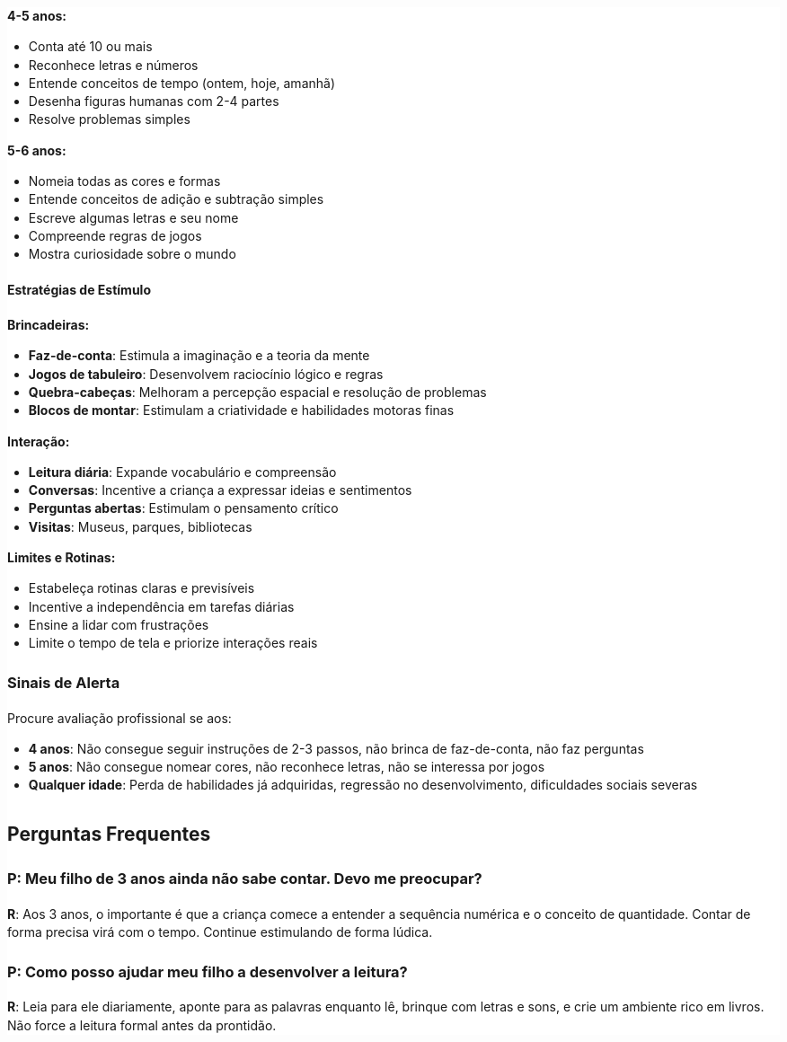**4-5 anos:**
- Conta até 10 ou mais
- Reconhece letras e números
- Entende conceitos de tempo (ontem, hoje, amanhã)
- Desenha figuras humanas com 2-4 partes
- Resolve problemas simples

**5-6 anos:**
- Nomeia todas as cores e formas
- Entende conceitos de adição e subtração simples
- Escreve algumas letras e seu nome
- Compreende regras de jogos
- Mostra curiosidade sobre o mundo

#### Estratégias de Estímulo

**Brincadeiras:**
- **Faz-de-conta**: Estimula a imaginação e a teoria da mente
- **Jogos de tabuleiro**: Desenvolvem raciocínio lógico e regras
- **Quebra-cabeças**: Melhoram a percepção espacial e resolução de problemas
- **Blocos de montar**: Estimulam a criatividade e habilidades motoras finas

**Interação:**
- **Leitura diária**: Expande vocabulário e compreensão
- **Conversas**: Incentive a criança a expressar ideias e sentimentos
- **Perguntas abertas**: Estimulam o pensamento crítico
- **Visitas**: Museus, parques, bibliotecas

**Limites e Rotinas:**
- Estabeleça rotinas claras e previsíveis
- Incentive a independência em tarefas diárias
- Ensine a lidar com frustrações
- Limite o tempo de tela e priorize interações reais

### Sinais de Alerta
Procure avaliação profissional se aos:
- **4 anos**: Não consegue seguir instruções de 2-3 passos, não brinca de faz-de-conta, não faz perguntas
- **5 anos**: Não consegue nomear cores, não reconhece letras, não se interessa por jogos
- **Qualquer idade**: Perda de habilidades já adquiridas, regressão no desenvolvimento, dificuldades sociais severas

## Perguntas Frequentes
### P: Meu filho de 3 anos ainda não sabe contar. Devo me preocupar?
**R**: Aos 3 anos, o importante é que a criança comece a entender a sequência numérica e o conceito de quantidade. Contar de forma precisa virá com o tempo. Continue estimulando de forma lúdica.

### P: Como posso ajudar meu filho a desenvolver a leitura?
**R**: Leia para ele diariamente, aponte para as palavras enquanto lê, brinque com letras e sons, e crie um ambiente rico em livros. Não force a leitura formal antes da prontidão.
